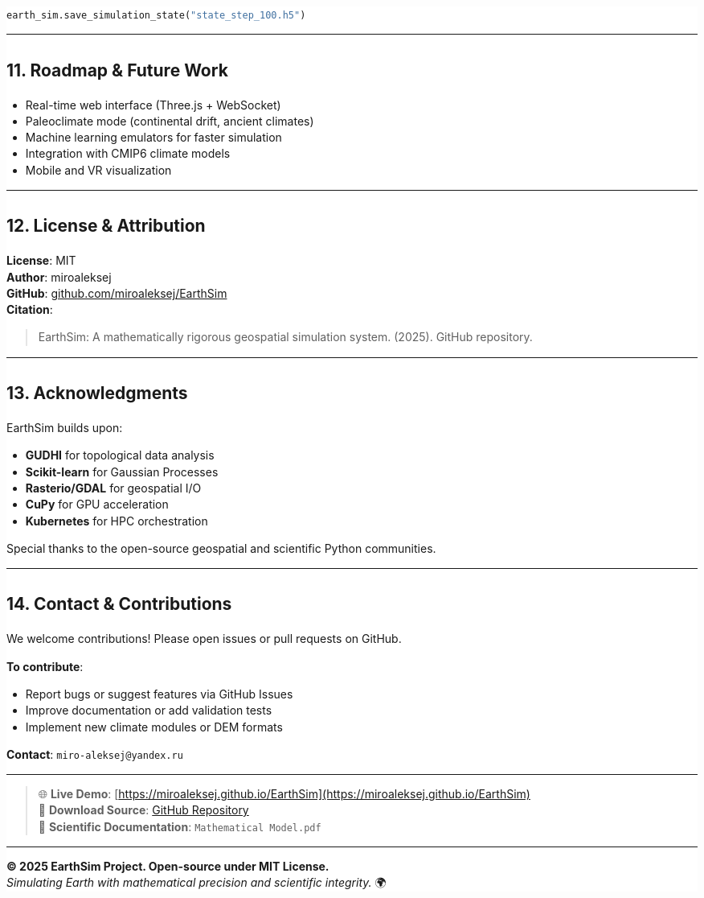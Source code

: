 ```python
earth_sim.save_simulation_state("state_step_100.h5")
```

---

## 11. Roadmap & Future Work

- Real-time web interface (Three.js + WebSocket)
- Paleoclimate mode (continental drift, ancient climates)
- Machine learning emulators for faster simulation
- Integration with CMIP6 climate models
- Mobile and VR visualization

---

## 12. License & Attribution

**License**: MIT  
**Author**: miroaleksej  
**GitHub**: [github.com/miroaleksej/EarthSim](https://github.com/miroaleksej/EarthSim)  
**Citation**:  
> EarthSim: A mathematically rigorous geospatial simulation system. (2025). GitHub repository.

---

## 13. Acknowledgments

EarthSim builds upon:
- **GUDHI** for topological data analysis
- **Scikit-learn** for Gaussian Processes
- **Rasterio/GDAL** for geospatial I/O
- **CuPy** for GPU acceleration
- **Kubernetes** for HPC orchestration

Special thanks to the open-source geospatial and scientific Python communities.

---

## 14. Contact & Contributions

We welcome contributions! Please open issues or pull requests on GitHub.

**To contribute**:
- Report bugs or suggest features via GitHub Issues
- Improve documentation or add validation tests
- Implement new climate modules or DEM formats

**Contact**: `miro-aleksej@yandex.ru`

---

> 🌐 **Live Demo**: [https://miroaleksej.github.io/EarthSim](https://miroaleksej.github.io/EarthSim)  
> 💾 **Download Source**: [GitHub Repository](https://github.com/miroaleksej/EarthSim)  
> 📄 **Scientific Documentation**: `Mathematical Model.pdf`

---

**© 2025 EarthSim Project. Open-source under MIT License.**  
*Simulating Earth with mathematical precision and scientific integrity.* 🌍
